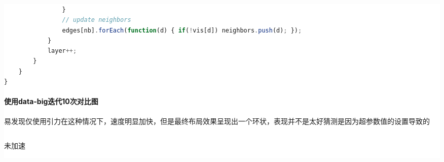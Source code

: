 ```javaScript
                }
                // update neighbors
                edges[nb].forEach(function(d) { if(!vis[d]) neighbors.push(d); });
            }
            layer++;
        }
    }
}
```
#### 使用data-big迭代10次对比图
易发现仅使用引力在这种情况下，速度明显加快，但是最终布局效果呈现出一个环状，表现并不是太好猜测是因为超参数值的设置导致的
<div>
<div align="center" style="display:inline-block;">
    <div><p>未加速</p></div>